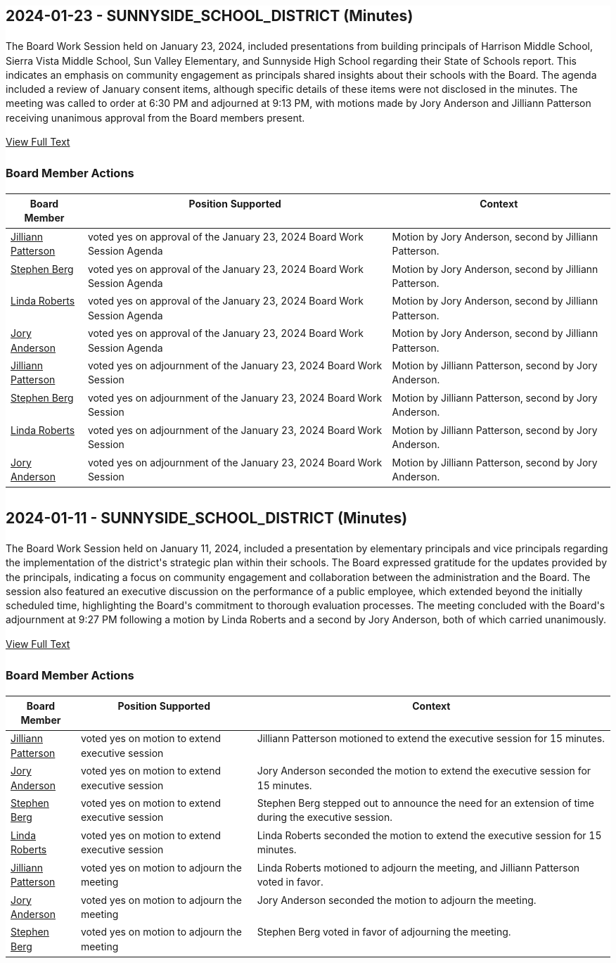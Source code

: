 ## 2024-01-23 - SUNNYSIDE_SCHOOL_DISTRICT (Minutes)

The Board Work Session held on January 23, 2024, included presentations from building principals of Harrison Middle School, Sierra Vista Middle School, Sun Valley Elementary, and Sunnyside High School regarding their State of Schools report. This indicates an emphasis on community engagement as principals shared insights about their schools with the Board. The agenda included a review of January consent items, although specific details of these items were not disclosed in the minutes. The meeting was called to order at 6:30 PM and adjourned at 9:13 PM, with motions made by Jory Anderson and Jilliann Patterson receiving unanimous approval from the Board members present.

[View Full Text](https://raw.githubusercontent.com/VoronoiPerspectives/WashingtonStateSchoolBoardExplorer/refs/heads/main/data/countries/usa/states/wa/counties/yakima/school_boards/sunnyside_school_district/2024/2024-01-23-minutes.txt)

### Board Member Actions

| Board Member | Position Supported | Context |
|--------------|--------------------|---------|
| [Jilliann Patterson](board_member_364.md) | voted yes on approval of the January 23, 2024 Board Work Session Agenda | Motion by Jory Anderson, second by Jilliann Patterson. |
| [Stephen Berg](board_member_366.md) | voted yes on approval of the January 23, 2024 Board Work Session Agenda | Motion by Jory Anderson, second by Jilliann Patterson. |
| [Linda Roberts](board_member_363.md) | voted yes on approval of the January 23, 2024 Board Work Session Agenda | Motion by Jory Anderson, second by Jilliann Patterson. |
| [Jory Anderson](board_member_365.md) | voted yes on approval of the January 23, 2024 Board Work Session Agenda | Motion by Jory Anderson, second by Jilliann Patterson. |
| [Jilliann Patterson](board_member_364.md) | voted yes on adjournment of the January 23, 2024 Board Work Session | Motion by Jilliann Patterson, second by Jory Anderson. |
| [Stephen Berg](board_member_366.md) | voted yes on adjournment of the January 23, 2024 Board Work Session | Motion by Jilliann Patterson, second by Jory Anderson. |
| [Linda Roberts](board_member_363.md) | voted yes on adjournment of the January 23, 2024 Board Work Session | Motion by Jilliann Patterson, second by Jory Anderson. |
| [Jory Anderson](board_member_365.md) | voted yes on adjournment of the January 23, 2024 Board Work Session | Motion by Jilliann Patterson, second by Jory Anderson. |

## 2024-01-11 - SUNNYSIDE_SCHOOL_DISTRICT (Minutes)

The Board Work Session held on January 11, 2024, included a presentation by elementary principals and vice principals regarding the implementation of the district's strategic plan within their schools. The Board expressed gratitude for the updates provided by the principals, indicating a focus on community engagement and collaboration between the administration and the Board. The session also featured an executive discussion on the performance of a public employee, which extended beyond the initially scheduled time, highlighting the Board's commitment to thorough evaluation processes. The meeting concluded with the Board's adjournment at 9:27 PM following a motion by Linda Roberts and a second by Jory Anderson, both of which carried unanimously.

[View Full Text](https://raw.githubusercontent.com/VoronoiPerspectives/WashingtonStateSchoolBoardExplorer/refs/heads/main/data/countries/usa/states/wa/counties/yakima/school_boards/sunnyside_school_district/2024/2024-01-11-minutes.txt)

### Board Member Actions

| Board Member | Position Supported | Context |
|--------------|--------------------|---------|
| [Jilliann Patterson](board_member_364.md) | voted yes on motion to extend executive session | Jilliann Patterson motioned to extend the executive session for 15 minutes. |
| [Jory Anderson](board_member_365.md) | voted yes on motion to extend executive session | Jory Anderson seconded the motion to extend the executive session for 15 minutes. |
| [Stephen Berg](board_member_366.md) | voted yes on motion to extend executive session | Stephen Berg stepped out to announce the need for an extension of time during the executive session. |
| [Linda Roberts](board_member_363.md) | voted yes on motion to extend executive session | Linda Roberts seconded the motion to extend the executive session for 15 minutes. |
| [Jilliann Patterson](board_member_364.md) | voted yes on motion to adjourn the meeting | Linda Roberts motioned to adjourn the meeting, and Jilliann Patterson voted in favor. |
| [Jory Anderson](board_member_365.md) | voted yes on motion to adjourn the meeting | Jory Anderson seconded the motion to adjourn the meeting. |
| [Stephen Berg](board_member_366.md) | voted yes on motion to adjourn the meeting | Stephen Berg voted in favor of adjourning the meeting. |